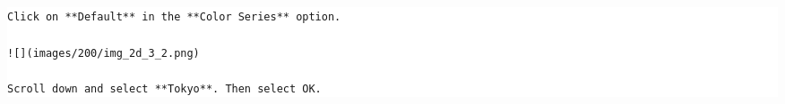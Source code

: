     Click on **Default** in the **Color Series** option.

    ![](images/200/img_2d_3_2.png)

    Scroll down and select **Tokyo**. Then select OK.
